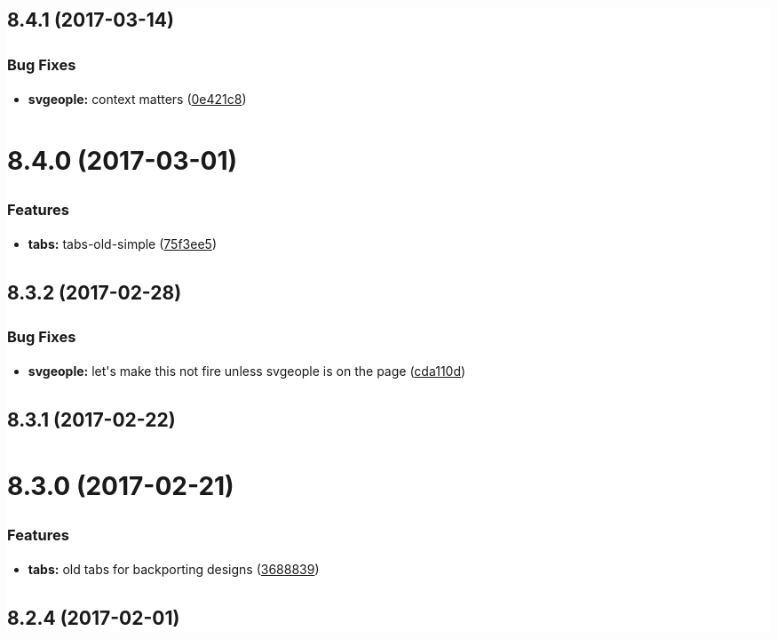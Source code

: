 <a name="8.4.1"></a>
## 8.4.1 (2017-03-14)


### Bug Fixes

* **svgeople:** context matters ([0e421c8](https://github.com/pivotal-cf/pivotal-ui/commit/0e421c8))



<a name="8.4.0"></a>
# 8.4.0 (2017-03-01)


### Features

* **tabs:** tabs-old-simple ([75f3ee5](https://github.com/pivotal-cf/pivotal-ui/commit/75f3ee5))



<a name="8.3.2"></a>
## 8.3.2 (2017-02-28)


### Bug Fixes

* **svgeople:** let's make this not fire unless svgeople is on the page ([cda110d](https://github.com/pivotal-cf/pivotal-ui/commit/cda110d))



<a name="8.3.1"></a>
## 8.3.1 (2017-02-22)




<a name="8.3.0"></a>
# 8.3.0 (2017-02-21)


### Features

* **tabs:** old tabs for backporting designs ([3688839](https://github.com/pivotal-cf/pivotal-ui/commit/3688839))



<a name="8.2.4"></a>
## 8.2.4 (2017-02-01)



